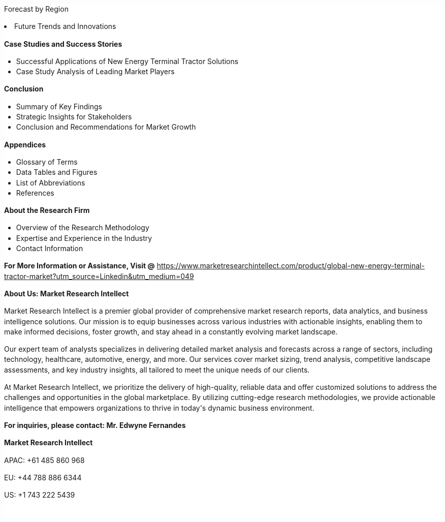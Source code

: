 Forecast by Region</li><li>Future Trends and Innovations</li></ul><p><strong>Case Studies and Success Stories</strong></p><ul><li>Successful Applications of New Energy Terminal Tractor Solutions</li><li>Case Study Analysis of Leading Market Players</li></ul><p><strong>Conclusion</strong></p><ul><li>Summary of Key Findings</li><li>Strategic Insights for Stakeholders</li><li>Conclusion and Recommendations for Market Growth</li></ul><p><strong>Appendices</strong></p><ul><li>Glossary of Terms</li><li>Data Tables and Figures</li><li>List of Abbreviations</li><li>References</li></ul><p><strong>About the Research Firm</strong></p><ul><li>Overview of the Research Methodology</li><li>Expertise and Experience in the Industry</li><li>Contact Information</li></ul></div><div class="article-main__content" data-test-id="publishing-text-block"><p><span class="font-[700]"><strong>For More Information or Assistance, Visit @</strong>&nbsp;<a href="https://www.marketresearchintellect.com/product/global-new-energy-terminal-tractor-market?utm_source=Linkedin&utm_medium=049">https://www.marketresearchintellect.com/product/global-new-energy-terminal-tractor-market?utm_source=Linkedin&utm_medium=049</a></span></p><p><strong>About Us: Market Research Intellect</strong></p><p>Market Research Intellect is a premier global provider of comprehensive market research reports, data analytics, and business intelligence solutions. Our mission is to equip businesses across various industries with actionable insights, enabling them to make informed decisions, foster growth, and stay ahead in a constantly evolving market landscape.</p><p>Our expert team of analysts specializes in delivering detailed market analysis and forecasts across a range of sectors, including technology, healthcare, automotive, energy, and more. Our services cover market sizing, trend analysis, competitive landscape assessments, and key industry insights, all tailored to meet the unique needs of our clients.</p><p>At Market Research Intellect, we prioritize the delivery of high-quality, reliable data and offer customized solutions to address the challenges and opportunities in the global marketplace. By utilizing cutting-edge research methodologies, we provide actionable intelligence that empowers organizations to thrive in today's dynamic business environment.</p><p><strong>For inquiries, please contact: Mr. Edwyne Fernandes</strong></p><p><strong>Market Research Intellect</strong></p><p>APAC: +61 485 860 968</p><p>EU: +44 788 886 6344</p><p>US: +1 743 222 5439</p></div><div class="article-main__content" data-test-id="publishing-text-block">&nbsp;</div>
